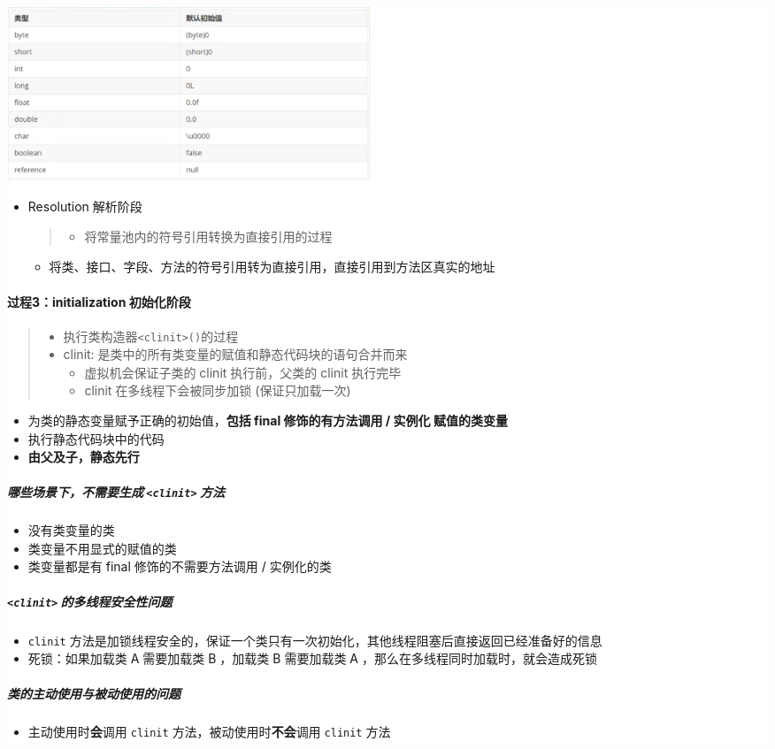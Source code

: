 <img src="JVM自学笔记md版.assets/image-20220322151704675.png" alt="image-20220322151704675" style="zoom: 40%;" />

- Resolution 解析阶段

    > - 将常量池内的符号引用转换为直接引用的过程

    - 将类、接口、字段、方法的符号引用转为直接引用，直接引用到方法区真实的地址

#### 过程3：initialization 初始化阶段

> - 执行类构造器`<clinit>()`的过程
> - clinit: 是类中的所有类变量的赋值和静态代码块的语句合并而来
>     - 虚拟机会保证子类的 clinit 执行前，父类的 clinit 执行完毕
>     - clinit 在多线程下会被同步加锁 (保证只加载一次)

- 为类的静态变量赋予正确的初始值，**包括 final 修饰的有方法调用 / 实例化 赋值的类变量**
- 执行静态代码块中的代码
- **由父及子，静态先行** 

##### 哪些场景下，不需要生成 `<clinit>` 方法

- 没有类变量的类
- 类变量不用显式的赋值的类
- 类变量都是有 final 修饰的不需要方法调用 / 实例化的类

##### `<clinit>` 的多线程安全性问题

- `clinit` 方法是加锁线程安全的，保证一个类只有一次初始化，其他线程阻塞后直接返回已经准备好的信息
- 死锁：如果加载类 A 需要加载类 B ，加载类 B 需要加载类 A ，那么在多线程同时加载时，就会造成死锁

##### 类的主动使用与被动使用的问题

- 主动使用时**会**调用 `clinit` 方法，被动使用时**不会**调用 `clinit` 方法
